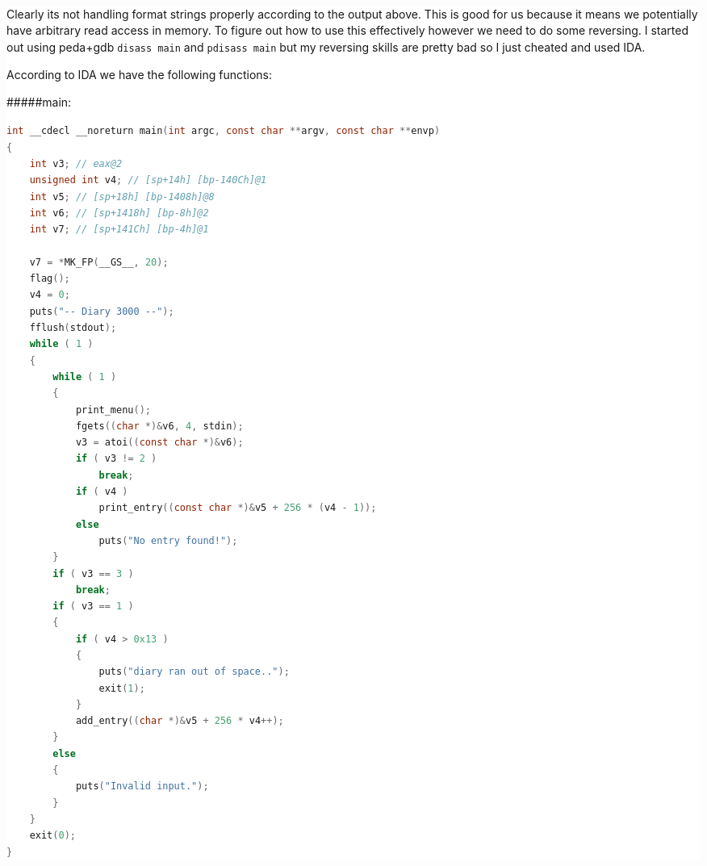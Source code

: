 Clearly its not handling format strings properly according to the output above. This is good for us because it means we potentially have arbitrary read access in memory. To figure out how to use this effectively however we need to do some reversing. I started out using peda+gdb `disass main` and `pdisass main` but my reversing skills are pretty bad so I just cheated and used IDA.

According to IDA we have the following functions:

#####main:
```C
int __cdecl __noreturn main(int argc, const char **argv, const char **envp)
{
    int v3; // eax@2
    unsigned int v4; // [sp+14h] [bp-140Ch]@1
    int v5; // [sp+18h] [bp-1408h]@8
    int v6; // [sp+1418h] [bp-8h]@2
    int v7; // [sp+141Ch] [bp-4h]@1

    v7 = *MK_FP(__GS__, 20);
    flag();
    v4 = 0;
    puts("-- Diary 3000 --");
    fflush(stdout);
    while ( 1 )
    {
        while ( 1 )
        {
            print_menu();
            fgets((char *)&v6, 4, stdin);
            v3 = atoi((const char *)&v6);
            if ( v3 != 2 )
                break;
            if ( v4 )
                print_entry((const char *)&v5 + 256 * (v4 - 1));
            else
                puts("No entry found!");
        }
        if ( v3 == 3 )
            break;
        if ( v3 == 1 )
        {
            if ( v4 > 0x13 )
            {
                puts("diary ran out of space..");
                exit(1);
            }
            add_entry((char *)&v5 + 256 * v4++);
        }
        else
        {
            puts("Invalid input.");
        }
    }
    exit(0);
}
```
